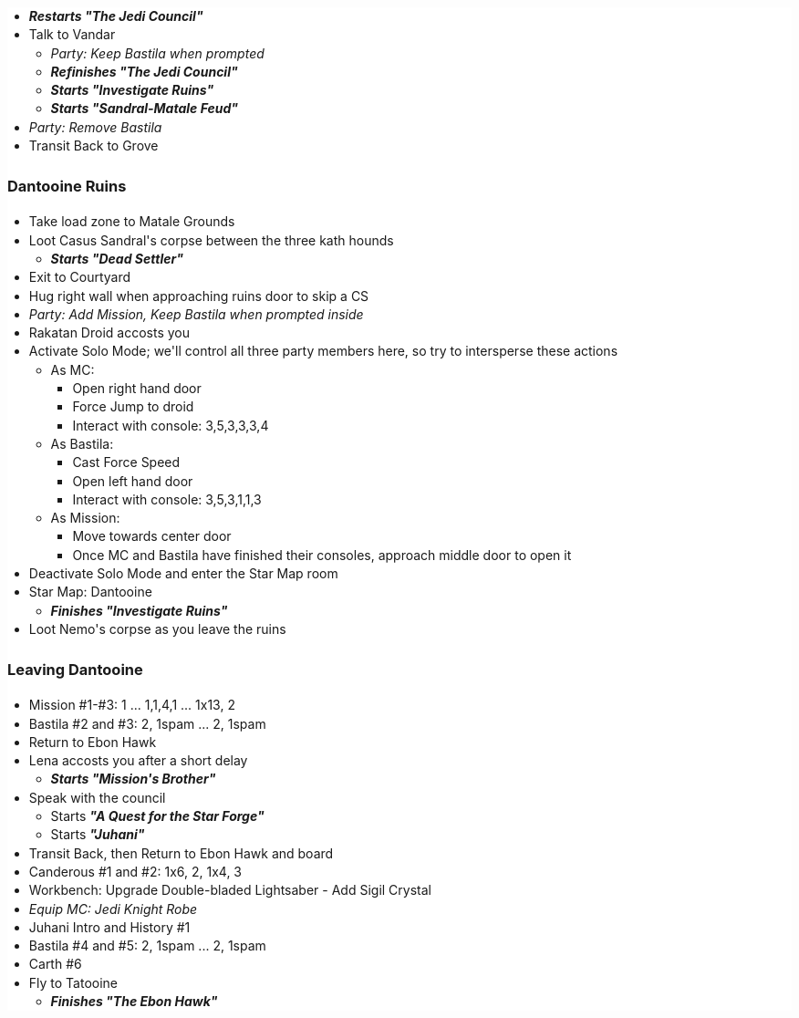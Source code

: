   - ***Restarts "The Jedi Council"***
- Talk to Vandar
  - *Party: Keep Bastila when prompted*
  - ***Refinishes "The Jedi Council"***
  - ***Starts "Investigate Ruins"***
  - ***Starts "Sandral-Matale Feud"***
- *Party: Remove Bastila*
- Transit Back to Grove

### Dantooine Ruins
- Take load zone to Matale Grounds
- Loot Casus Sandral's corpse between the three kath hounds
  - ***Starts "Dead Settler"***
- Exit to Courtyard
- Hug right wall when approaching ruins door to skip a CS
- *Party: Add Mission, Keep Bastila when prompted inside*
- Rakatan Droid accosts you
- Activate Solo Mode; we'll control all three party members here, so try to intersperse these actions
  - As MC:
    - Open right hand door
    - Force Jump to droid
    - Interact with console: 3,5,3,3,3,4
  - As Bastila:
    - Cast Force Speed
    - Open left hand door
    - Interact with console: 3,5,3,1,1,3
  - As Mission:
    - Move towards center door
    - Once MC and Bastila have finished their consoles, approach middle door to open it
- Deactivate Solo Mode and enter the Star Map room
- Star Map: Dantooine
  - ***Finishes "Investigate Ruins"***
- Loot Nemo's corpse as you leave the ruins

### Leaving Dantooine
- Mission #1-#3: 1 ... 1,1,4,1 ... 1x13, 2
- Bastila #2 and #3: 2, 1spam ... 2, 1spam
- Return to Ebon Hawk
- Lena accosts you after a short delay
  - ***Starts "Mission's Brother"***
- Speak with the council
  - Starts ***"A Quest for the Star Forge"***
  - Starts ***"Juhani"***
- Transit Back, then Return to Ebon Hawk and board
- Canderous #1 and #2: 1x6, 2, 1x4, 3
- Workbench: Upgrade Double-bladed Lightsaber - Add Sigil Crystal
- *Equip MC: Jedi Knight Robe*
- Juhani Intro and History #1
- Bastila #4 and #5: 2, 1spam ... 2, 1spam
- Carth #6
- Fly to Tatooine
  - ***Finishes "The Ebon Hawk"***
